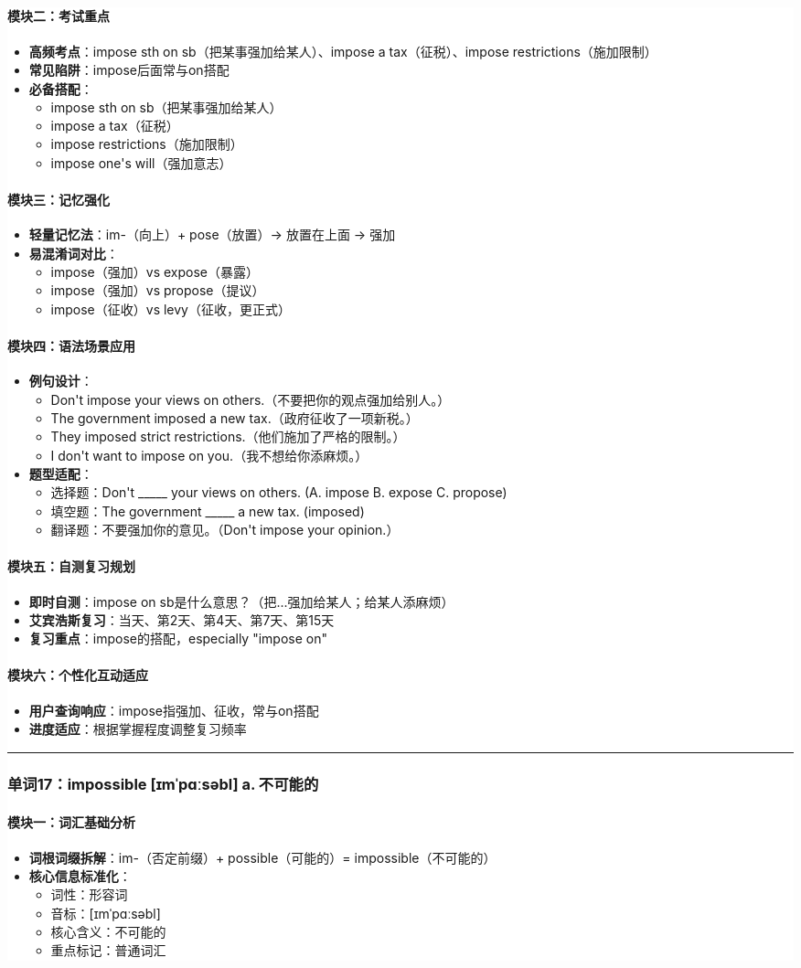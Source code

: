 #### 模块二：考试重点

- **高频考点**：impose sth on sb（把某事强加给某人）、impose a tax（征税）、impose restrictions（施加限制）
- **常见陷阱**：impose后面常与on搭配
- **必备搭配**：
  - impose sth on sb（把某事强加给某人）
  - impose a tax（征税）
  - impose restrictions（施加限制）
  - impose one's will（强加意志）

#### 模块三：记忆强化

- **轻量记忆法**：im-（向上）+ pose（放置）→ 放置在上面 → 强加
- **易混淆词对比**：
  - impose（强加）vs expose（暴露）
  - impose（强加）vs propose（提议）
  - impose（征收）vs levy（征收，更正式）

#### 模块四：语法场景应用

- **例句设计**：
  - Don't impose your views on others.（不要把你的观点强加给别人。）
  - The government imposed a new tax.（政府征收了一项新税。）
  - They imposed strict restrictions.（他们施加了严格的限制。）
  - I don't want to impose on you.（我不想给你添麻烦。）
- **题型适配**：
  - 选择题：Don't _____ your views on others. (A. impose B. expose C. propose)
  - 填空题：The government _____ a new tax. (imposed)
  - 翻译题：不要强加你的意见。（Don't impose your opinion.）

#### 模块五：自测复习规划

- **即时自测**：impose on sb是什么意思？（把...强加给某人；给某人添麻烦）
- **艾宾浩斯复习**：当天、第2天、第4天、第7天、第15天
- **复习重点**：impose的搭配，especially "impose on"

#### 模块六：个性化互动适应

- **用户查询响应**：impose指强加、征收，常与on搭配
- **进度适应**：根据掌握程度调整复习频率

---

### 单词17：impossible [ɪmˈpɑːsəbl] a. 不可能的

#### 模块一：词汇基础分析

- **词根词缀拆解**：im-（否定前缀）+ possible（可能的）= impossible（不可能的）
- **核心信息标准化**：
  - 词性：形容词
  - 音标：[ɪmˈpɑːsəbl]
  - 核心含义：不可能的
  - 重点标记：普通词汇
